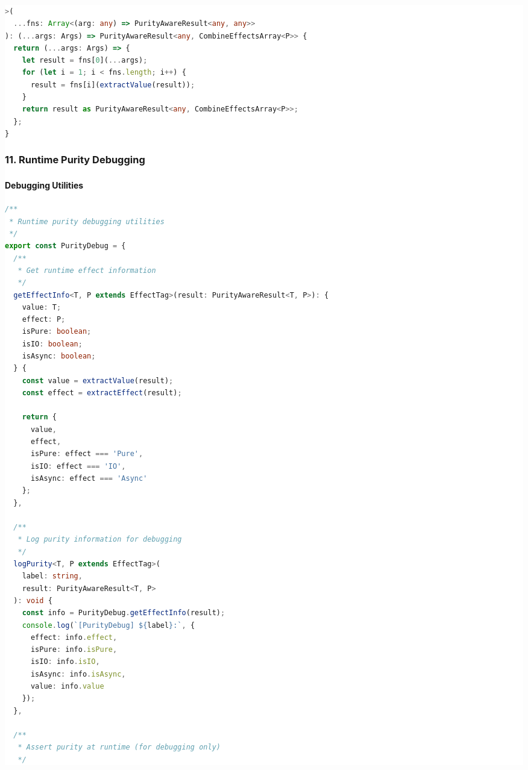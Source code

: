 ```typescript
>(
  ...fns: Array<(arg: any) => PurityAwareResult<any, any>>
): (...args: Args) => PurityAwareResult<any, CombineEffectsArray<P>> {
  return (...args: Args) => {
    let result = fns[0](...args);
    for (let i = 1; i < fns.length; i++) {
      result = fns[i](extractValue(result));
    }
    return result as PurityAwareResult<any, CombineEffectsArray<P>>;
  };
}
```

### 11. **Runtime Purity Debugging**

#### **Debugging Utilities**
```typescript
/**
 * Runtime purity debugging utilities
 */
export const PurityDebug = {
  /**
   * Get runtime effect information
   */
  getEffectInfo<T, P extends EffectTag>(result: PurityAwareResult<T, P>): {
    value: T;
    effect: P;
    isPure: boolean;
    isIO: boolean;
    isAsync: boolean;
  } {
    const value = extractValue(result);
    const effect = extractEffect(result);
    
    return {
      value,
      effect,
      isPure: effect === 'Pure',
      isIO: effect === 'IO',
      isAsync: effect === 'Async'
    };
  },

  /**
   * Log purity information for debugging
   */
  logPurity<T, P extends EffectTag>(
    label: string,
    result: PurityAwareResult<T, P>
  ): void {
    const info = PurityDebug.getEffectInfo(result);
    console.log(`[PurityDebug] ${label}:`, {
      effect: info.effect,
      isPure: info.isPure,
      isIO: info.isIO,
      isAsync: info.isAsync,
      value: info.value
    });
  },

  /**
   * Assert purity at runtime (for debugging only)
   */
```